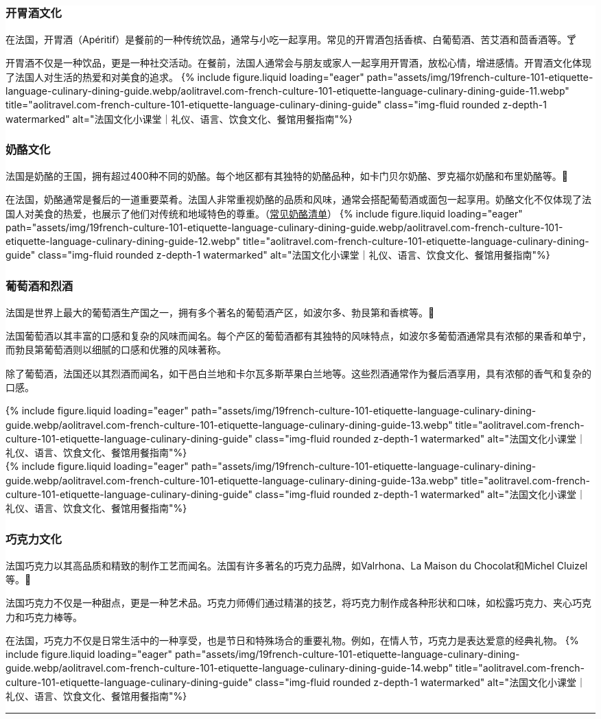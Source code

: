 ### 开胃酒文化

在法国，开胃酒（Apéritif）是餐前的一种传统饮品，通常与小吃一起享用。常见的开胃酒包括香槟、白葡萄酒、苦艾酒和茴香酒等。🍸

开胃酒不仅是一种饮品，更是一种社交活动。在餐前，法国人通常会与朋友或家人一起享用开胃酒，放松心情，增进感情。开胃酒文化体现了法国人对生活的热爱和对美食的追求。
{% include figure.liquid loading="eager" path="assets/img/19french-culture-101-etiquette-language-culinary-dining-guide.webp/aolitravel.com-french-culture-101-etiquette-language-culinary-dining-guide-11.webp" title="aolitravel.com-french-culture-101-etiquette-language-culinary-dining-guide" class="img-fluid rounded z-depth-1 watermarked" alt="法国文化小课堂｜礼仪、语言、饮食文化、餐馆用餐指南"%}

### 奶酪文化

法国是奶酪的王国，拥有超过400种不同的奶酪。每个地区都有其独特的奶酪品种，如卡门贝尔奶酪、罗克福尔奶酪和布里奶酪等。🧀

在法国，奶酪通常是餐后的一道重要菜肴。法国人非常重视奶酪的品质和风味，通常会搭配葡萄酒或面包一起享用。奶酪文化不仅体现了法国人对美食的热爱，也展示了他们对传统和地域特色的尊重。（[常见奶酪清单](https://aolitravel.com/france-travel/france-travel-information/#%E4%B9%9D%E6%B3%95%E5%9B%BD%E7%BB%8F%E5%85%B8%E7%BE%8E%E9%A3%9F)）
{% include figure.liquid loading="eager" path="assets/img/19french-culture-101-etiquette-language-culinary-dining-guide.webp/aolitravel.com-french-culture-101-etiquette-language-culinary-dining-guide-12.webp" title="aolitravel.com-french-culture-101-etiquette-language-culinary-dining-guide" class="img-fluid rounded z-depth-1 watermarked" alt="法国文化小课堂｜礼仪、语言、饮食文化、餐馆用餐指南"%}

### 葡萄酒和烈酒

法国是世界上最大的葡萄酒生产国之一，拥有多个著名的葡萄酒产区，如波尔多、勃艮第和香槟等。🍷

法国葡萄酒以其丰富的口感和复杂的风味而闻名。每个产区的葡萄酒都有其独特的风味特点，如波尔多葡萄酒通常具有浓郁的果香和单宁，而勃艮第葡萄酒则以细腻的口感和优雅的风味著称。

除了葡萄酒，法国还以其烈酒而闻名，如干邑白兰地和卡尔瓦多斯苹果白兰地等。这些烈酒通常作为餐后酒享用，具有浓郁的香气和复杂的口感。
<div class="row justify-content-sm-center">
  <div class="col-sm mt-3 mt-md-0">
    {% include figure.liquid loading="eager" path="assets/img/19french-culture-101-etiquette-language-culinary-dining-guide.webp/aolitravel.com-french-culture-101-etiquette-language-culinary-dining-guide-13.webp" title="aolitravel.com-french-culture-101-etiquette-language-culinary-dining-guide" class="img-fluid rounded z-depth-1 watermarked" alt="法国文化小课堂｜礼仪、语言、饮食文化、餐馆用餐指南"%}
  </div>
  <div class="col-sm mt-3 mt-md-0">
    {% include figure.liquid loading="eager" path="assets/img/19french-culture-101-etiquette-language-culinary-dining-guide.webp/aolitravel.com-french-culture-101-etiquette-language-culinary-dining-guide-13a.webp" title="aolitravel.com-french-culture-101-etiquette-language-culinary-dining-guide" class="img-fluid rounded z-depth-1 watermarked" alt="法国文化小课堂｜礼仪、语言、饮食文化、餐馆用餐指南"%}
  </div>
</div>

### 巧克力文化

法国巧克力以其高品质和精致的制作工艺而闻名。法国有许多著名的巧克力品牌，如Valrhona、La Maison du Chocolat和Michel Cluizel等。🍫

法国巧克力不仅是一种甜点，更是一种艺术品。巧克力师傅们通过精湛的技艺，将巧克力制作成各种形状和口味，如松露巧克力、夹心巧克力和巧克力棒等。

在法国，巧克力不仅是日常生活中的一种享受，也是节日和特殊场合的重要礼物。例如，在情人节，巧克力是表达爱意的经典礼物。
{% include figure.liquid loading="eager" path="assets/img/19french-culture-101-etiquette-language-culinary-dining-guide.webp/aolitravel.com-french-culture-101-etiquette-language-culinary-dining-guide-14.webp" title="aolitravel.com-french-culture-101-etiquette-language-culinary-dining-guide" class="img-fluid rounded z-depth-1 watermarked" alt="法国文化小课堂｜礼仪、语言、饮食文化、餐馆用餐指南"%}

---